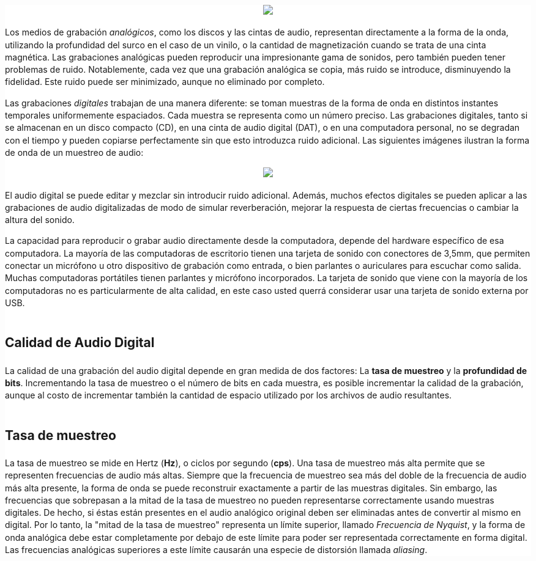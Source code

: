 <center><img src="{{site.baseurl}}/lessons/sintesis_aditiva/chapter1/1.1.1/c/WaveformAbstract.png"></center>

Los medios de grabación <i>analógicos</i>, como los discos y las cintas de audio, representan directamente a la forma de la onda, utilizando la profundidad del surco en el caso de un vinilo, o la cantidad de magnetización cuando se trata de una cinta magnética. Las grabaciones analógicas pueden reproducir una impresionante gama de sonidos, pero también pueden tener problemas de ruido. Notablemente, cada vez que una grabación analógica se copia, más ruido se introduce, disminuyendo la fidelidad. Este ruido puede ser minimizado, aunque no eliminado por completo.

Las grabaciones <i>digitales</i> trabajan de una manera diferente: se toman muestras de la forma de onda en distintos instantes temporales uniformemente espaciados. Cada muestra se representa como un número preciso. Las grabaciones digitales, tanto si se almacenan en un disco compacto (CD), en una cinta de audio digital (DAT), o en una computadora personal, no se degradan con el tiempo y pueden copiarse perfectamente sin que esto introduzca ruido adicional. Las siguientes imágenes ilustran la forma de onda de un muestreo de audio:

<center><img src="{{site.baseurl}}/lessons/sintesis_aditiva/chapter1/1.1.1/c/Waveform_digital.png"></center>

El audio digital se puede editar y mezclar sin introducir ruido adicional. Además, muchos efectos digitales se pueden aplicar a las grabaciones de audio digitalizadas de modo de simular reverberación, mejorar la respuesta de ciertas frecuencias o cambiar la altura del sonido.

La capacidad para reproducir o grabar audio directamente desde la computadora, depende del hardware específico de esa computadora. La mayoría de las computadoras de escritorio tienen una tarjeta de sonido con conectores de 3,5mm, que permiten conectar un micrófono u otro dispositivo de grabación como entrada, o bien parlantes o auriculares para escuchar como salida. Muchas computadoras portátiles tienen parlantes y micrófono incorporados. La tarjeta de sonido que viene con la mayoría de los computadoras no es particularmente de alta calidad, en este caso usted querrá considerar usar una tarjeta de sonido externa por USB.

<br style="display: block; content: ''; margin-top: 40px;">

## Calidad de Audio Digital

<br style="display: block; content: ''; margin-top: 20px;">

La calidad de una grabación del audio digital depende en gran medida de dos factores: La <b>tasa de muestreo</b> y la <b>profundidad de bits</b>. Incrementando la tasa de muestreo o el número de bits en cada muestra, es posible incrementar la calidad de la grabación, aunque al costo de incrementar también la cantidad de espacio utilizado por los archivos de audio resultantes.

<br style="display: block; content: ''; margin-top: 40px;">

## Tasa de muestreo

<br style="display: block; content: ''; margin-top: 20px;">

La tasa de muestreo se mide en Hertz (<b>Hz</b>), o ciclos por segundo (<b>cps</b>). Una tasa de muestreo más alta permite que se representen frecuencias de audio más altas. Siempre que la frecuencia de muestreo sea más del doble de la frecuencia de audio más alta presente, la forma de onda se puede reconstruir exactamente a partir de las muestras digitales. Sin embargo, las frecuencias que sobrepasan a la mitad de la tasa de muestreo no pueden representarse correctamente usando muestras digitales. De hecho, si éstas están presentes en el audio analógico original deben ser eliminadas antes de convertir al mismo en digital. Por lo tanto, la "mitad de la tasa de muestreo" representa un límite superior, llamado <i>Frecuencia de Nyquist</i>, y la forma de onda analógica debe estar completamente por debajo de este límite para poder ser representada correctamente en forma digital. Las frecuencias analógicas superiores a este límite causarán una especie de distorsión llamada <i>aliasing</i>.
